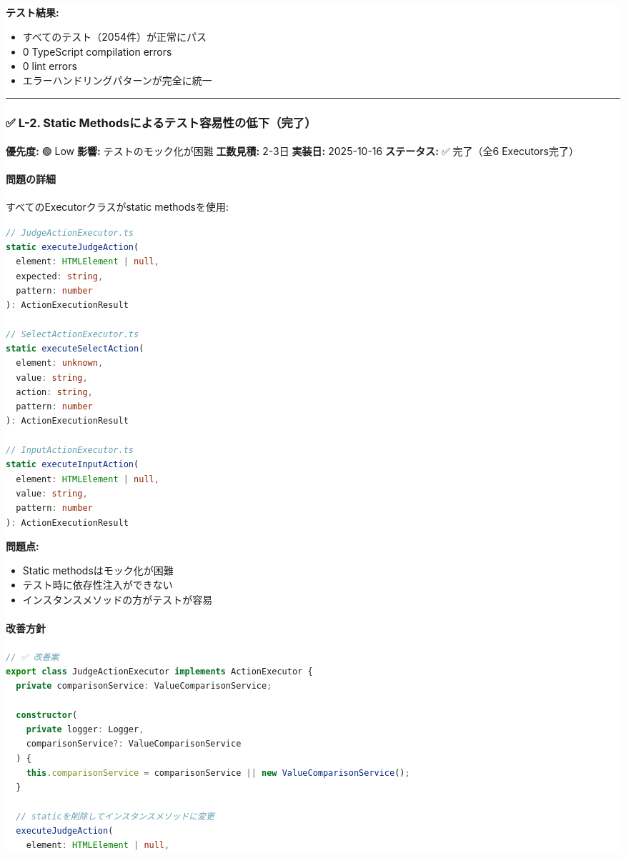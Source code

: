 **テスト結果:**
- すべてのテスト（2054件）が正常にパス
- 0 TypeScript compilation errors
- 0 lint errors
- エラーハンドリングパターンが完全に統一

---

### ✅ L-2. Static Methodsによるテスト容易性の低下（完了）

**優先度:** 🟢 Low
**影響:** テストのモック化が困難
**工数見積:** 2-3日
**実装日:** 2025-10-16
**ステータス:** ✅ 完了（全6 Executors完了）

#### 問題の詳細

すべてのExecutorクラスがstatic methodsを使用:

```typescript
// JudgeActionExecutor.ts
static executeJudgeAction(
  element: HTMLElement | null,
  expected: string,
  pattern: number
): ActionExecutionResult

// SelectActionExecutor.ts
static executeSelectAction(
  element: unknown,
  value: string,
  action: string,
  pattern: number
): ActionExecutionResult

// InputActionExecutor.ts
static executeInputAction(
  element: HTMLElement | null,
  value: string,
  pattern: number
): ActionExecutionResult
```

**問題点:**
- Static methodsはモック化が困難
- テスト時に依存性注入ができない
- インスタンスメソッドの方がテストが容易

#### 改善方針

```typescript
// ✅ 改善案
export class JudgeActionExecutor implements ActionExecutor {
  private comparisonService: ValueComparisonService;

  constructor(
    private logger: Logger,
    comparisonService?: ValueComparisonService
  ) {
    this.comparisonService = comparisonService || new ValueComparisonService();
  }

  // staticを削除してインスタンスメソッドに変更
  executeJudgeAction(
    element: HTMLElement | null,
```